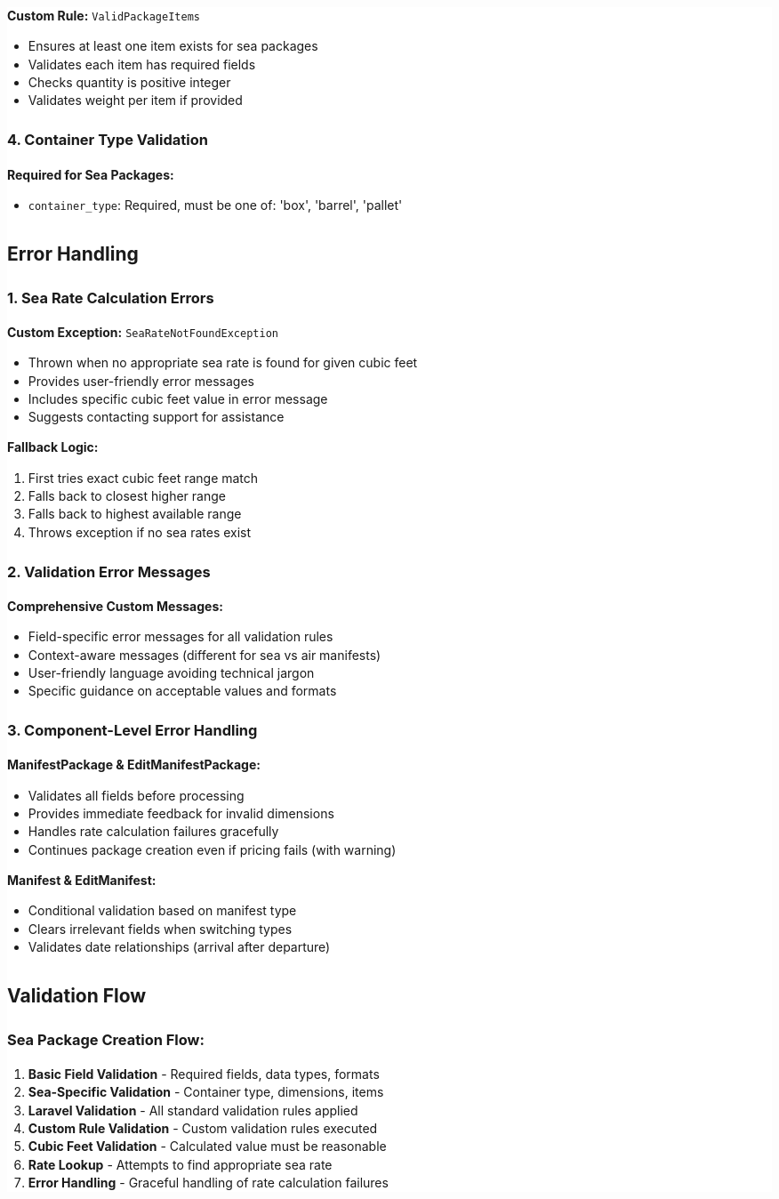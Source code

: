 **Custom Rule:** `ValidPackageItems`
- Ensures at least one item exists for sea packages
- Validates each item has required fields
- Checks quantity is positive integer
- Validates weight per item if provided

### 4. Container Type Validation

**Required for Sea Packages:**
- `container_type`: Required, must be one of: 'box', 'barrel', 'pallet'

## Error Handling

### 1. Sea Rate Calculation Errors

**Custom Exception:** `SeaRateNotFoundException`
- Thrown when no appropriate sea rate is found for given cubic feet
- Provides user-friendly error messages
- Includes specific cubic feet value in error message
- Suggests contacting support for assistance

**Fallback Logic:**
1. First tries exact cubic feet range match
2. Falls back to closest higher range
3. Falls back to highest available range
4. Throws exception if no sea rates exist

### 2. Validation Error Messages

**Comprehensive Custom Messages:**
- Field-specific error messages for all validation rules
- Context-aware messages (different for sea vs air manifests)
- User-friendly language avoiding technical jargon
- Specific guidance on acceptable values and formats

### 3. Component-Level Error Handling

**ManifestPackage & EditManifestPackage:**
- Validates all fields before processing
- Provides immediate feedback for invalid dimensions
- Handles rate calculation failures gracefully
- Continues package creation even if pricing fails (with warning)

**Manifest & EditManifest:**
- Conditional validation based on manifest type
- Clears irrelevant fields when switching types
- Validates date relationships (arrival after departure)

## Validation Flow

### Sea Package Creation Flow:
1. **Basic Field Validation** - Required fields, data types, formats
2. **Sea-Specific Validation** - Container type, dimensions, items
3. **Laravel Validation** - All standard validation rules applied
4. **Custom Rule Validation** - Custom validation rules executed
5. **Cubic Feet Validation** - Calculated value must be reasonable
6. **Rate Lookup** - Attempts to find appropriate sea rate
7. **Error Handling** - Graceful handling of rate calculation failures

